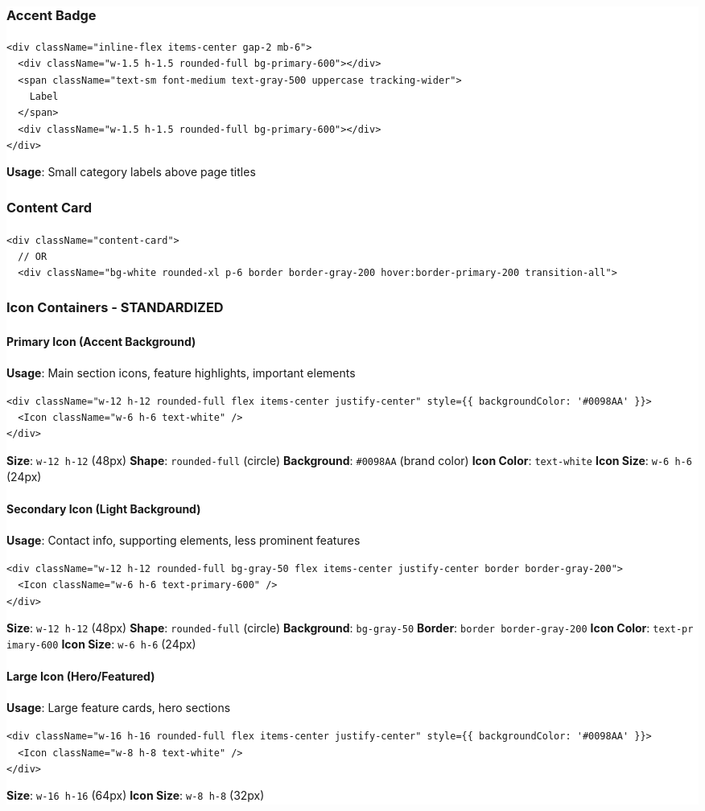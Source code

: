 ### Accent Badge
```tsx
<div className="inline-flex items-center gap-2 mb-6">
  <div className="w-1.5 h-1.5 rounded-full bg-primary-600"></div>
  <span className="text-sm font-medium text-gray-500 uppercase tracking-wider">
    Label
  </span>
  <div className="w-1.5 h-1.5 rounded-full bg-primary-600"></div>
</div>
```
**Usage**: Small category labels above page titles

### Content Card
```tsx
<div className="content-card">
  // OR
  <div className="bg-white rounded-xl p-6 border border-gray-200 hover:border-primary-200 transition-all">
```

### Icon Containers - STANDARDIZED

#### Primary Icon (Accent Background)
**Usage**: Main section icons, feature highlights, important elements
```tsx
<div className="w-12 h-12 rounded-full flex items-center justify-center" style={{ backgroundColor: '#0098AA' }}>
  <Icon className="w-6 h-6 text-white" />
</div>
```
**Size**: `w-12 h-12` (48px)
**Shape**: `rounded-full` (circle)
**Background**: `#0098AA` (brand color)
**Icon Color**: `text-white`
**Icon Size**: `w-6 h-6` (24px)

#### Secondary Icon (Light Background)
**Usage**: Contact info, supporting elements, less prominent features
```tsx
<div className="w-12 h-12 rounded-full bg-gray-50 flex items-center justify-center border border-gray-200">
  <Icon className="w-6 h-6 text-primary-600" />
</div>
```
**Size**: `w-12 h-12` (48px)
**Shape**: `rounded-full` (circle)
**Background**: `bg-gray-50`
**Border**: `border border-gray-200`
**Icon Color**: `text-primary-600`
**Icon Size**: `w-6 h-6` (24px)

#### Large Icon (Hero/Featured)
**Usage**: Large feature cards, hero sections
```tsx
<div className="w-16 h-16 rounded-full flex items-center justify-center" style={{ backgroundColor: '#0098AA' }}>
  <Icon className="w-8 h-8 text-white" />
</div>
```
**Size**: `w-16 h-16` (64px)
**Icon Size**: `w-8 h-8` (32px)
